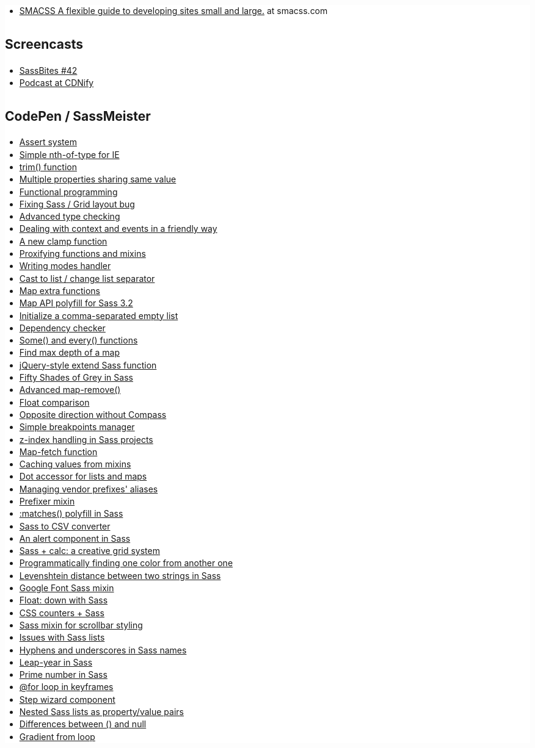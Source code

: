 * [SMACSS A flexible guide to developing sites small and large.](https://smacss.com/) at smacss.com

## Screencasts

* [SassBites #42](https://www.youtube.com/watch?v=H6Y9r49InXo&feature=youtu.be)
* [Podcast at CDNify](https://cdnify.com/blog/sassdoc-document-sass-files-functions-mixins/)

## CodePen / SassMeister

* [Assert system](https://sassmeister.com/gist/8b3d421c1e369ca5c88b)
* [Simple nth-of-type for IE](https://sassmeister.com/gist/5a9558e4f2c9d82a70df)
* [trim() function](https://sassmeister.com/gist/9eaa43a4a5de27647ca8)
* [Multiple properties sharing same value](https://sassmeister.com/gist/d342346d864467964b27)
* [Functional programming](https://sassmeister.com/gist/c36be3440dc2b5ae9ba2)
* [Fixing Sass / Grid layout bug](https://sassmeister.com/gist/309a459ee3a625b2ab32)
* [Advanced type checking](https://sassmeister.com/gist/2933ef053ae0bf70ad8b)
* [Dealing with context and events in a friendly way](https://sassmeister.com/gist/2f733e56552243ac9881)
* [A new clamp function](https://sassmeister.com/gist/8d24cb970d1b5f90841a)
* [Proxifying functions and mixins](https://sassmeister.com/gist/dda526ebe495b37714f2)
* [Writing modes handler](http://sassmeister.com/gist/55ed62df060dfb39b614)
* [Cast to list / change list separator](http://sassmeister.com/gist/59eebf613a953839e282)
* [Map extra functions](http://sassmeister.com/gist/f1fa4869678a4f16979c)
* [Map API polyfill for Sass 3.2](http://sassmeister.com/gist//95d78632dc2e02b905ba)
* [Initialize a comma-separated empty list](http://sassmeister.com/gist/a9e554b0e1a72a84fec7)
* [Dependency checker](http://sassmeister.com/gist/b7946f09300c1cd9abf0)
* [Some() and every() functions](http://sassmeister.com/gist/b94b72435717a759d37f)
* [Find max depth of a map](http://sassmeister.com/gist/3f1a07fd2703af2e4fef)
* [jQuery-style extend Sass function](http://sassmeister.com/gist/7525f0546479acd1d6e1)
* [Fifty Shades of Grey in Sass](http://sassmeister.com/gist/a7c097629b60c41fb259)
* [Advanced map-remove()](http://sassmeister.com/gist/11495287)
* [Float comparison](http://sassmeister.com/gist/11286934)
* [Opposite direction without Compass](http://sassmeister.com/gist/11035501)
* [Simple breakpoints manager](http://sassmeister.com/gist/11039956)
* [z-index handling in Sass projects](http://sassmeister.com/gist/11172138)
* [Map-fetch function](http://sassmeister.com/gist/9933331)
* [Caching values from mixins](http://sassmeister.com/gist/10625439)
* [Dot accessor for lists and maps](http://sassmeister.com/gist/9931274)
* [Managing vendor prefixes' aliases](http://sassmeister.com/gist/9685761)
* [Prefixer mixin](http://sassmeister.com/gist/9431719)
* [:matches() polyfill in Sass](http://sassmeister.com/gist/9481816)
* [Sass to CSV converter](http://sassmeister.com/gist/9327085)
* [An alert component in Sass](http://codepen.io/HugoGiraudel/pen/Dzloe)
* [Sass + calc: a creative grid system](http://codepen.io/HugoGiraudel/pen/hEaFt)
* [Programmatically finding one color from another one](http://codepen.io/HugoGiraudel/pen/gHEkA)
* [Levenshtein distance between two strings in Sass](http://sassmeister.com/gist/8334461)
* [Google Font Sass mixin](http://codepen.io/HugoGiraudel/pen/aEzLf)
* [Float: down with Sass](http://codepen.io/HugoGiraudel/pen/AxmBK)
* [CSS counters + Sass](http://codepen.io/HugoGiraudel/pen/mnavc)
* [Sass mixin for scrollbar styling](http://codepen.io/HugoGiraudel/pen/KFDuB)
* [Issues with Sass lists](http://codepen.io/HugoGiraudel/pen/kDvua)
* [Hyphens and underscores in Sass names](http://codepen.io/HugoGiraudel/pen/pJKek)
* [Leap-year in Sass](http://codepen.io/HugoGiraudel/pen/qrjmd)
* [Prime number in Sass](http://codepen.io/HugoGiraudel/pen/wiFHk)
* [@for loop in keyframes](http://codepen.io/HugoGiraudel/pen/Jyimb)
* [Step wizard component](http://codepen.io/HugoGiraudel/pen/scluw)
* [Nested Sass lists as property/value pairs](http://codepen.io/HugoGiraudel/pen/yGFri)
* [Differences between () and null](http://codepen.io/HugoGiraudel/pen/gaBhe)
* [Gradient from loop](http://codepen.io/HugoGiraudel/pen/poJxy)

